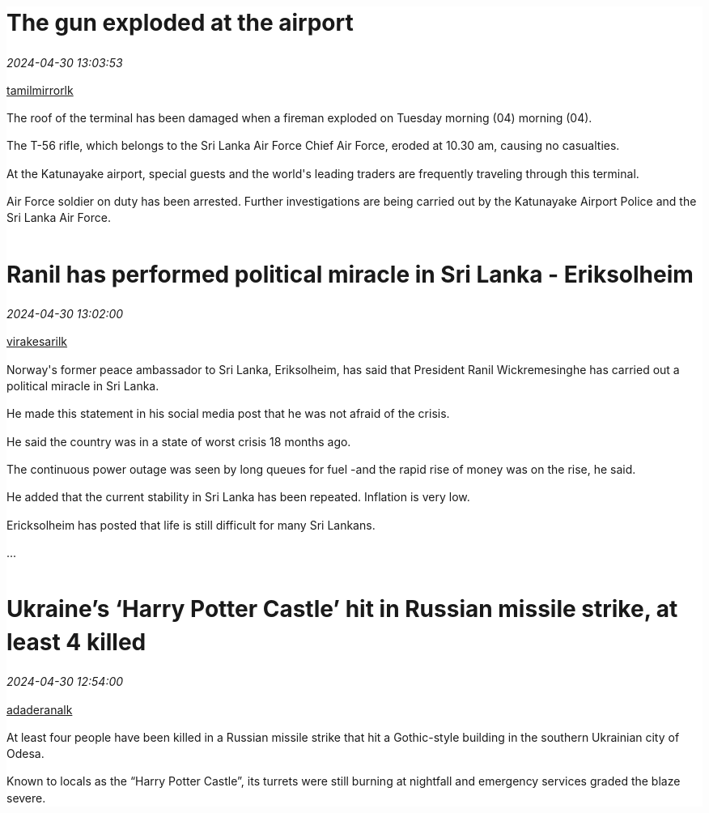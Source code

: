 # The gun exploded at the airport

*2024-04-30 13:03:53*

[tamilmirrorlk](https://www.tamilmirror.lk/செய்திகள்/விமான-நிலையத்தில்-துப்பாக்கி-வெடித்தது/175-336552)

The roof of the terminal has been damaged when a fireman exploded on Tuesday morning (04) morning (04).

The T-56 rifle, which belongs to the Sri Lanka Air Force Chief Air Force, eroded at 10.30 am, causing no casualties.

At the Katunayake airport, special guests and the world's leading traders are frequently traveling through this terminal.

Air Force soldier on duty has been arrested. Further investigations are being carried out by the Katunayake Airport Police and the Sri Lanka Air Force.



# Ranil has performed political miracle in Sri Lanka - Eriksolheim

*2024-04-30 13:02:00*

[virakesarilk](https://www.virakesari.lk/article/182317)

Norway's former peace ambassador to Sri Lanka, Eriksolheim, has said that President Ranil Wickremesinghe has carried out a political miracle in Sri Lanka.

He made this statement in his social media post that he was not afraid of the crisis.

He said the country was in a state of worst crisis 18 months ago.

The continuous power outage was seen by long queues for fuel -and the rapid rise of money was on the rise, he said.

He added that the current stability in Sri Lanka has been repeated. Inflation is very low.

Ericksolheim has posted that life is still difficult for many Sri Lankans.

...



# Ukraine’s ‘Harry Potter Castle’ hit in Russian missile strike, at least 4 killed

*2024-04-30 12:54:00*

[adaderanalk](https://www.adaderana.lk/news/98935/ukraines-harry-potter-castle-hit-in-russian-missile-strike-at-least-4-killed)

At least four people have been killed in a Russian missile strike that hit a Gothic-style building in the southern Ukrainian city of Odesa.

Known to locals as the “Harry Potter Castle”, its turrets were still burning at nightfall and emergency services graded the blaze severe.

